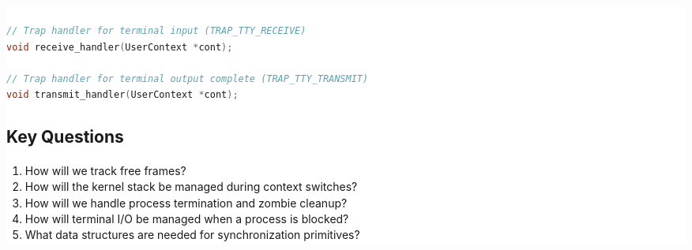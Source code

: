 ```c

// Trap handler for terminal input (TRAP_TTY_RECEIVE)
void receive_handler(UserContext *cont);

// Trap handler for terminal output complete (TRAP_TTY_TRANSMIT)
void transmit_handler(UserContext *cont);
```


## Key Questions

1. How will we track free frames?
2. How will the kernel stack be managed during context switches?
3. How will we handle process termination and zombie cleanup?
4. How will terminal I/O be managed when a process is blocked?
5. What data structures are needed for synchronization primitives?